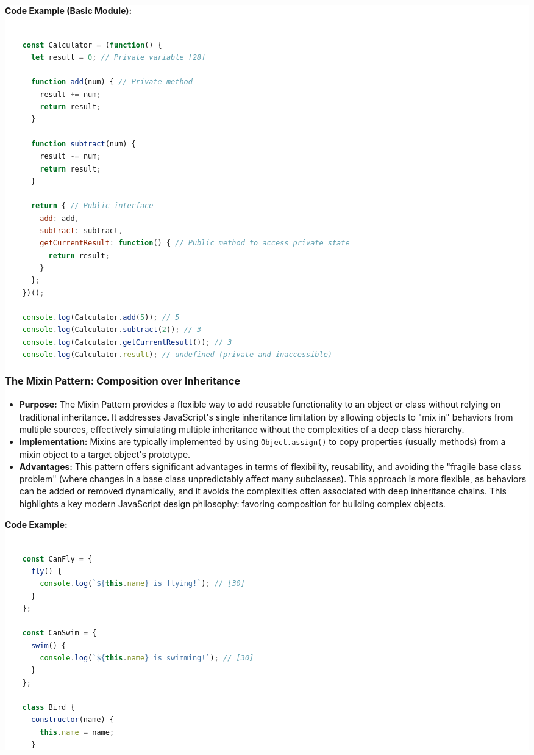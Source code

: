
**Code Example (Basic Module):**

```js

    const Calculator = (function() {
      let result = 0; // Private variable [28]

      function add(num) { // Private method
        result += num;
        return result;
      }

      function subtract(num) {
        result -= num;
        return result;
      }

      return { // Public interface
        add: add,
        subtract: subtract,
        getCurrentResult: function() { // Public method to access private state
          return result;
        }
      };
    })();

    console.log(Calculator.add(5)); // 5
    console.log(Calculator.subtract(2)); // 3
    console.log(Calculator.getCurrentResult()); // 3
    console.log(Calculator.result); // undefined (private and inaccessible)
```
### The Mixin Pattern: Composition over Inheritance

- **Purpose:** The Mixin Pattern provides a flexible way to add reusable functionality to an object or class without relying on traditional inheritance. It addresses JavaScript's single inheritance limitation by allowing objects to "mix in" behaviors from multiple sources, effectively simulating multiple inheritance without the complexities of a deep class hierarchy.
- **Implementation:** Mixins are typically implemented by using `Object.assign()` to copy properties (usually methods) from a mixin object to a target object's prototype.
- **Advantages:** This pattern offers significant advantages in terms of flexibility, reusability, and avoiding the "fragile base class problem" (where changes in a base class unpredictably affect many subclasses). This approach is more flexible, as behaviors can be added or removed dynamically, and it avoids the complexities often associated with deep inheritance chains. This highlights a key modern JavaScript design philosophy: favoring composition for building complex objects.

**Code Example:**

```js

    const CanFly = {
      fly() {
        console.log(`${this.name} is flying!`); // [30]
      }
    };

    const CanSwim = {
      swim() {
        console.log(`${this.name} is swimming!`); // [30]
      }
    };

    class Bird {
      constructor(name) {
        this.name = name;
      }
```